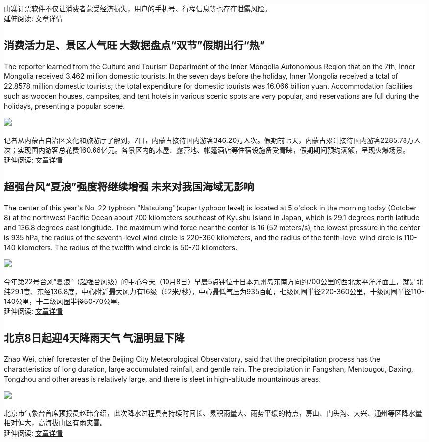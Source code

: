 山寨订票软件不仅让消费者蒙受经济损失，用户的手机号、行程信息等也存在泄露风险。   
延伸阅读: [文章详情](https://news.cctv.com/2025/10/08/ARTIDwvqXyAP7Kmfva1DPhZE251008.shtml)   

<qrcode title="暗中收费、捆绑售险、无法出票……小心山寨订票App陷阱！" image="https://p5.img.cctvpic.com/photoworkspace/2025/10/08/2025100811053545555.jpg" />   

## 消费活力足、景区人气旺 大数据盘点“双节”假期出行“热”   
The reporter learned from the Culture and Tourism Department of the Inner Mongolia Autonomous Region that on the 7th, Inner Mongolia received 3.462 million domestic tourists. In the seven days before the holiday, Inner Mongolia received a total of 22.8578 million domestic tourists; the total expenditure for domestic tourists was 16.066 billion yuan. Accommodation facilities such as wooden houses, campsites, and tent hotels in various scenic spots are very popular, and reservations are full during the holidays, presenting a popular scene.   

<img src="https://p3.img.cctvpic.com/photoworkspace/2025/10/08/2025100810572246496.jpg" />   

记者从内蒙古自治区文化和旅游厅了解到，7日，内蒙古接待国内游客346.20万人次。假期前七天，内蒙古累计接待国内游客2285.78万人次；实现国内游客总花费160.66亿元。各景区内的木屋、露营地、帐篷酒店等住宿设施备受青睐，假期期间预约满额，呈现火爆场景。   
延伸阅读: [文章详情](https://news.cctv.com/2025/10/08/ARTIIm2aLx7U3mU6u0ZpSoKU251008.shtml)   

<qrcode title="消费活力足、景区人气旺 大数据盘点“双节”假期出行“热”" image="https://p3.img.cctvpic.com/photoworkspace/2025/10/08/2025100810572246496.jpg" />   

## 超强台风“夏浪”强度将继续增强 未来对我国海域无影响   
The center of this year's No. 22 typhoon "Natsulang"(super typhoon level) is located at 5 o'clock in the morning today (October 8) at the northwest Pacific Ocean about 700 kilometers southeast of Kyushu Island in Japan, which is 29.1 degrees north latitude and 136.8 degrees east longitude. The maximum wind force near the center is 16 (52 meters/s), the lowest pressure in the center is 935 hPa, the radius of the seventh-level wind circle is 220-360 kilometers, and the radius of the tenth-level wind circle is 110-140 kilometers. The radius of the twelfth wind circle is 50-70 kilometers.   

<img src="https://p4.img.cctvpic.com/photoworkspace/2025/10/08/2025100811042252530.jpg" />   

今年第22号台风“夏浪”（超强台风级）的中心今天（10月8日）早晨5点钟位于日本九州岛东南方向约700公里的西北太平洋洋面上，就是北纬29.1度、东经136.8度，中心附近最大风力有16级（52米/秒），中心最低气压为935百帕，七级风圈半径220-360公里，十级风圈半径110-140公里，十二级风圈半径50-70公里。   
延伸阅读: [文章详情](https://news.cctv.com/2025/10/08/ARTIFdwanS2RIbHQVGeTHeR6251008.shtml)   

<qrcode title="超强台风“夏浪”强度将继续增强 未来对我国海域无影响" image="https://p4.img.cctvpic.com/photoworkspace/2025/10/08/2025100811042252530.jpg" />   

## 北京8日起迎4天降雨天气 气温明显下降   
Zhao Wei, chief forecaster of the Beijing City Meteorological Observatory, said that the precipitation process has the characteristics of long duration, large accumulated rainfall, and gentle rain. The precipitation in Fangshan, Mentougou, Daxing, Tongzhou and other areas is relatively large, and there is sleet in high-altitude mountainous areas.   

<img src="https://p5.img.cctvpic.com/photoworkspace/2025/10/08/2025100811033683060.jpg" />   

北京市气象台首席预报员赵玮介绍，此次降水过程具有持续时间长、累积雨量大、雨势平缓的特点，房山、门头沟、大兴、通州等区降水量相对偏大，高海拔山区有雨夹雪。   
延伸阅读: [文章详情](https://news.cctv.com/2025/10/08/ARTIdwGQe30kMqVmr4XVjOHM251008.shtml)   

<qrcode title="北京8日起迎4天降雨天气 气温明显下降" image="https://p5.img.cctvpic.com/photoworkspace/2025/10/08/2025100811033683060.jpg" />   
